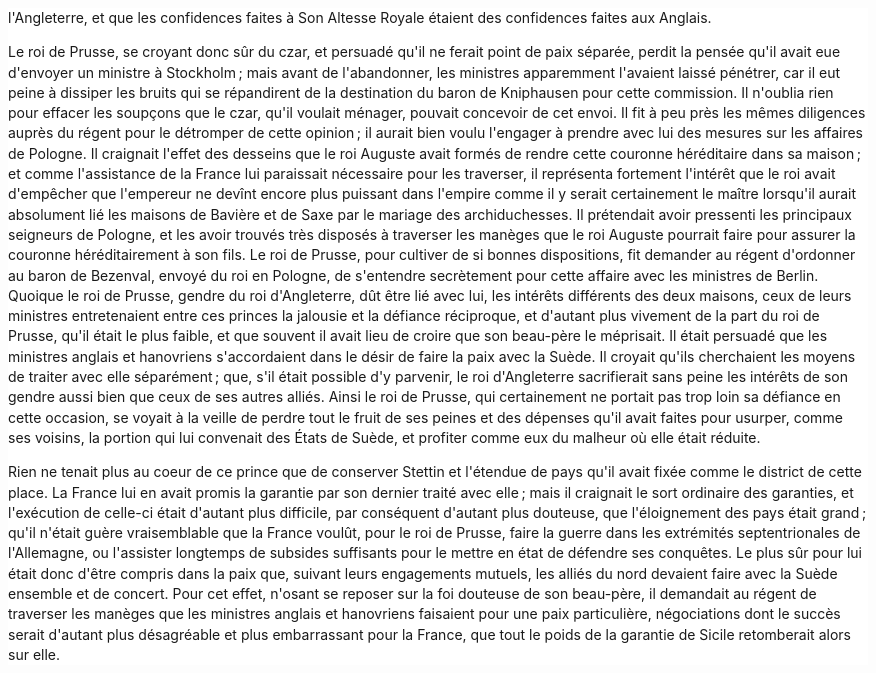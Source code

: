 l'Angleterre, et que les confidences faites à Son Altesse Royale étaient des
confidences faites aux Anglais.

Le roi de Prusse, se croyant donc sûr du czar, et persuadé qu'il ne ferait
point de paix séparée, perdit la pensée qu'il avait eue d'envoyer un ministre
à Stockholm ; mais avant de l'abandonner, les ministres apparemment l'avaient
laissé pénétrer, car il eut peine à dissiper les bruits qui se répandirent de
la destination du baron de Kniphausen pour cette commission. Il n'oublia rien
pour effacer les soupçons que le czar, qu'il voulait ménager, pouvait
concevoir de cet envoi. Il fit à peu près les mêmes diligences auprès du
régent pour le détromper de cette opinion ; il aurait bien voulu l'engager à
prendre avec lui des mesures sur les affaires de Pologne. Il craignait l'effet
des desseins que le roi Auguste avait formés de rendre cette couronne
héréditaire dans sa maison ; et comme l'assistance de la France lui paraissait
nécessaire pour les traverser, il représenta fortement l'intérêt que le roi
avait d'empêcher que l'empereur ne devînt encore plus puissant dans l'empire
comme il y serait certainement le maître lorsqu'il aurait absolument lié les
maisons de Bavière et de Saxe par le mariage des archiduchesses. Il prétendait
avoir pressenti les principaux seigneurs de Pologne, et les avoir trouvés très
disposés à traverser les manèges que le roi Auguste pourrait faire pour
assurer la couronne héréditairement à son fils. Le roi de Prusse, pour
cultiver de si bonnes dispositions, fit demander au régent d'ordonner au baron
de Bezenval, envoyé du roi en Pologne, de s'entendre secrètement pour cette
affaire avec les ministres de Berlin. Quoique le roi de Prusse, gendre du roi
d'Angleterre, dût être lié avec lui, les intérêts différents des deux maisons,
ceux de leurs ministres entretenaient entre ces princes la jalousie et la
défiance réciproque, et d'autant plus vivement de la part du roi de Prusse,
qu'il était le plus faible, et que souvent il avait lieu de croire que son
beau-père le méprisait. Il était persuadé que les ministres anglais et
hanovriens s'accordaient dans le désir de faire la paix avec la Suède. Il
croyait qu'ils cherchaient les moyens de traiter avec elle séparément ; que,
s'il était possible d'y parvenir, le roi d'Angleterre sacrifierait sans peine
les intérêts de son gendre aussi bien que ceux de ses autres alliés. Ainsi le
roi de Prusse, qui certainement ne portait pas trop loin sa défiance en cette
occasion, se voyait à la veille de perdre tout le fruit de ses peines et des
dépenses qu'il avait faites pour usurper, comme ses voisins, la portion qui
lui convenait des États de Suède, et profiter comme eux du malheur où elle
était réduite.

Rien ne tenait plus au coeur de ce prince que de conserver Stettin et
l'étendue de pays qu'il avait fixée comme le district de cette place. La
France lui en avait promis la garantie par son dernier traité avec elle ; mais
il craignait le sort ordinaire des garanties, et l'exécution de celle-ci était
d'autant plus difficile, par conséquent d'autant plus douteuse, que
l'éloignement des pays était grand ; qu'il n'était guère vraisemblable que la
France voulût, pour le roi de Prusse, faire la guerre dans les extrémités
septentrionales de l'Allemagne, ou l'assister longtemps de subsides suffisants
pour le mettre en état de défendre ses conquêtes. Le plus sûr pour lui était
donc d'être compris dans la paix que, suivant leurs engagements mutuels, les
alliés du nord devaient faire avec la Suède ensemble et de concert. Pour cet
effet, n'osant se reposer sur la foi douteuse de son beau-père, il demandait
au régent de traverser les manèges que les ministres anglais et hanovriens
faisaient pour une paix particulière, négociations dont le succès serait
d'autant plus désagréable et plus embarrassant pour la France, que tout le
poids de la garantie de Sicile retomberait alors sur elle.
